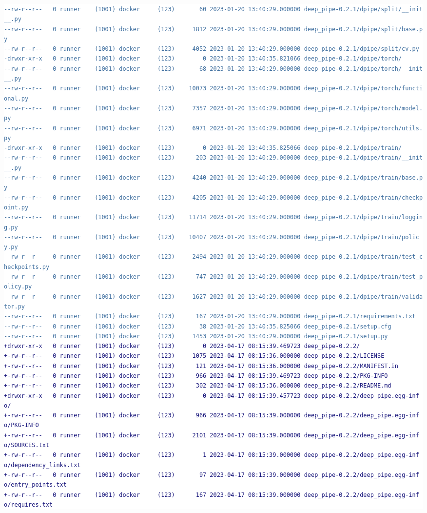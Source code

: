 ```diff
--rw-r--r--   0 runner    (1001) docker     (123)       60 2023-01-20 13:40:29.000000 deep_pipe-0.2.1/dpipe/split/__init__.py
--rw-r--r--   0 runner    (1001) docker     (123)     1812 2023-01-20 13:40:29.000000 deep_pipe-0.2.1/dpipe/split/base.py
--rw-r--r--   0 runner    (1001) docker     (123)     4052 2023-01-20 13:40:29.000000 deep_pipe-0.2.1/dpipe/split/cv.py
-drwxr-xr-x   0 runner    (1001) docker     (123)        0 2023-01-20 13:40:35.821066 deep_pipe-0.2.1/dpipe/torch/
--rw-r--r--   0 runner    (1001) docker     (123)       68 2023-01-20 13:40:29.000000 deep_pipe-0.2.1/dpipe/torch/__init__.py
--rw-r--r--   0 runner    (1001) docker     (123)    10073 2023-01-20 13:40:29.000000 deep_pipe-0.2.1/dpipe/torch/functional.py
--rw-r--r--   0 runner    (1001) docker     (123)     7357 2023-01-20 13:40:29.000000 deep_pipe-0.2.1/dpipe/torch/model.py
--rw-r--r--   0 runner    (1001) docker     (123)     6971 2023-01-20 13:40:29.000000 deep_pipe-0.2.1/dpipe/torch/utils.py
-drwxr-xr-x   0 runner    (1001) docker     (123)        0 2023-01-20 13:40:35.825066 deep_pipe-0.2.1/dpipe/train/
--rw-r--r--   0 runner    (1001) docker     (123)      203 2023-01-20 13:40:29.000000 deep_pipe-0.2.1/dpipe/train/__init__.py
--rw-r--r--   0 runner    (1001) docker     (123)     4240 2023-01-20 13:40:29.000000 deep_pipe-0.2.1/dpipe/train/base.py
--rw-r--r--   0 runner    (1001) docker     (123)     4205 2023-01-20 13:40:29.000000 deep_pipe-0.2.1/dpipe/train/checkpoint.py
--rw-r--r--   0 runner    (1001) docker     (123)    11714 2023-01-20 13:40:29.000000 deep_pipe-0.2.1/dpipe/train/logging.py
--rw-r--r--   0 runner    (1001) docker     (123)    10407 2023-01-20 13:40:29.000000 deep_pipe-0.2.1/dpipe/train/policy.py
--rw-r--r--   0 runner    (1001) docker     (123)     2494 2023-01-20 13:40:29.000000 deep_pipe-0.2.1/dpipe/train/test_checkpoints.py
--rw-r--r--   0 runner    (1001) docker     (123)      747 2023-01-20 13:40:29.000000 deep_pipe-0.2.1/dpipe/train/test_policy.py
--rw-r--r--   0 runner    (1001) docker     (123)     1627 2023-01-20 13:40:29.000000 deep_pipe-0.2.1/dpipe/train/validator.py
--rw-r--r--   0 runner    (1001) docker     (123)      167 2023-01-20 13:40:29.000000 deep_pipe-0.2.1/requirements.txt
--rw-r--r--   0 runner    (1001) docker     (123)       38 2023-01-20 13:40:35.825066 deep_pipe-0.2.1/setup.cfg
--rw-r--r--   0 runner    (1001) docker     (123)     1453 2023-01-20 13:40:29.000000 deep_pipe-0.2.1/setup.py
+drwxr-xr-x   0 runner    (1001) docker     (123)        0 2023-04-17 08:15:39.469723 deep_pipe-0.2.2/
+-rw-r--r--   0 runner    (1001) docker     (123)     1075 2023-04-17 08:15:36.000000 deep_pipe-0.2.2/LICENSE
+-rw-r--r--   0 runner    (1001) docker     (123)      121 2023-04-17 08:15:36.000000 deep_pipe-0.2.2/MANIFEST.in
+-rw-r--r--   0 runner    (1001) docker     (123)      966 2023-04-17 08:15:39.469723 deep_pipe-0.2.2/PKG-INFO
+-rw-r--r--   0 runner    (1001) docker     (123)      302 2023-04-17 08:15:36.000000 deep_pipe-0.2.2/README.md
+drwxr-xr-x   0 runner    (1001) docker     (123)        0 2023-04-17 08:15:39.457723 deep_pipe-0.2.2/deep_pipe.egg-info/
+-rw-r--r--   0 runner    (1001) docker     (123)      966 2023-04-17 08:15:39.000000 deep_pipe-0.2.2/deep_pipe.egg-info/PKG-INFO
+-rw-r--r--   0 runner    (1001) docker     (123)     2101 2023-04-17 08:15:39.000000 deep_pipe-0.2.2/deep_pipe.egg-info/SOURCES.txt
+-rw-r--r--   0 runner    (1001) docker     (123)        1 2023-04-17 08:15:39.000000 deep_pipe-0.2.2/deep_pipe.egg-info/dependency_links.txt
+-rw-r--r--   0 runner    (1001) docker     (123)       97 2023-04-17 08:15:39.000000 deep_pipe-0.2.2/deep_pipe.egg-info/entry_points.txt
+-rw-r--r--   0 runner    (1001) docker     (123)      167 2023-04-17 08:15:39.000000 deep_pipe-0.2.2/deep_pipe.egg-info/requires.txt
```